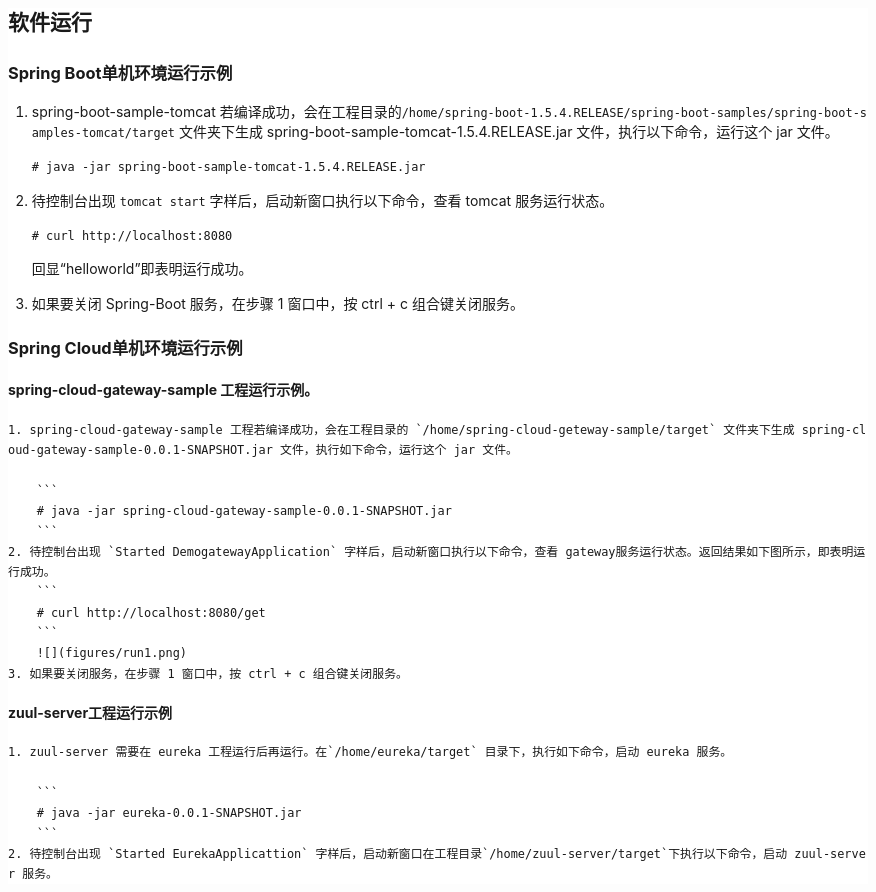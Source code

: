 
## 软件运行

### Spring Boot单机环境运行示例

1. spring-boot-sample-tomcat 若编译成功，会在工程目录的`/home/spring-boot-1.5.4.RELEASE/spring-boot-samples/spring-boot-samples-tomcat/target` 文件夹下生成 spring-boot-sample-tomcat-1.5.4.RELEASE.jar 文件，执行以下命令，运行这个 jar 文件。

    ```
    # java -jar spring-boot-sample-tomcat-1.5.4.RELEASE.jar
    ```

2. 待控制台出现 `tomcat start` 字样后，启动新窗口执行以下命令，查看 tomcat 服务运行状态。

    ```
    # curl http://localhost:8080
    ```
    回显“helloworld”即表明运行成功。

3. 如果要关闭 Spring-Boot 服务，在步骤 1 窗口中，按 ctrl + c 组合键关闭服务。

### Spring Cloud单机环境运行示例


#### spring-cloud-gateway-sample 工程运行示例。

    1. spring-cloud-gateway-sample 工程若编译成功，会在工程目录的 `/home/spring-cloud-geteway-sample/target` 文件夹下生成 spring-cloud-gateway-sample-0.0.1-SNAPSHOT.jar 文件，执行如下命令，运行这个 jar 文件。

        ```
        # java -jar spring-cloud-gateway-sample-0.0.1-SNAPSHOT.jar
        ```
    2. 待控制台出现 `Started DemogatewayApplication` 字样后，启动新窗口执行以下命令，查看 gateway服务运行状态。返回结果如下图所示，即表明运行成功。
	    ```
        # curl http://localhost:8080/get
        ```
        ![](figures/run1.png)
    3. 如果要关闭服务，在步骤 1 窗口中，按 ctrl + c 组合键关闭服务。

#### zuul-server工程运行示例
    1. zuul-server 需要在 eureka 工程运行后再运行。在`/home/eureka/target` 目录下，执行如下命令，启动 eureka 服务。

        ```
        # java -jar eureka-0.0.1-SNAPSHOT.jar	
        ```	
    2. 待控制台出现 `Started EurekaApplicattion` 字样后，启动新窗口在工程目录`/home/zuul-server/target`下执行以下命令，启动 zuul-server 服务。
